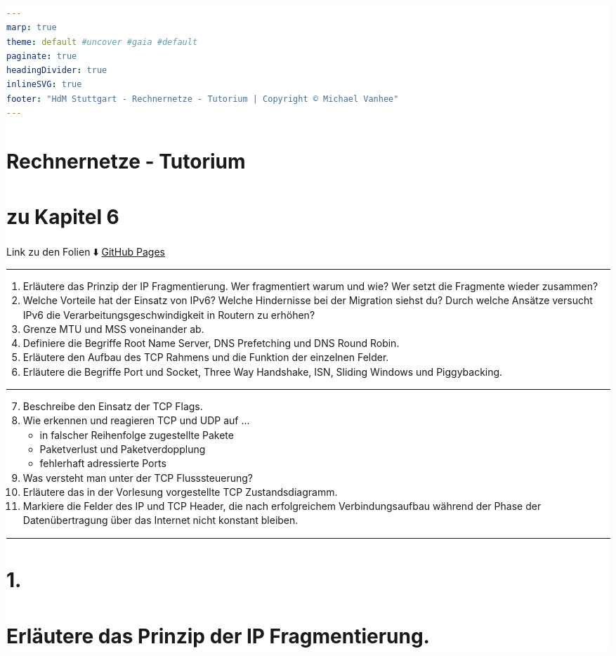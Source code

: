 ```yaml
---
marp: true
theme: default #uncover #gaia #default
paginate: true
headingDivider: true
inlineSVG: true
footer: "HdM Stuttgart - Rechnernetze - Tutorium | Copyright © Michael Vanhee"
---
```


# Rechnernetze - Tutorium

# zu Kapitel 6

Link zu den Folien :arrow_down:
[GitHub Pages](https://uggah.github.io/Rechnernetze-Tutorium/)

---



1. Erläutere das Prinzip der IP Fragmentierung. Wer fragmentiert warum und wie? Wer setzt die Fragmente wieder zusammen?
2. Welche Vorteile hat der Einsatz von IPv6? Welche Hindernisse bei der Migration siehst du? Durch welche Ansätze versucht IPv6 die Verarbeitungsgeschwindigkeit in Routern zu erhöhen?
3. Grenze MTU und MSS voneinander ab.
4. Definiere die Begriffe Root Name Server, DNS Prefetching und DNS Round Robin.
5. Erläutere den Aufbau des TCP Rahmens und die Funktion der einzelnen Felder.
6. Erläutere die Begriffe Port und Socket, Three Way Handshake, ISN, Sliding Windows und Piggybacking.

---

7. Beschreibe den Einsatz der TCP Flags.
8. Wie erkennen und reagieren TCP und UDP auf ...
   - in falscher Reihenfolge zugestellte Pakete
   - Paketverlust und Paketverdopplung
   - fehlerhaft adressierte Ports
9. Was versteht man unter der TCP Flusssteuerung?
10. Erläutere das in der Vorlesung vorgestellte TCP Zustandsdiagramm.
11. Markiere die Felder des IP und TCP Header, die nach erfolgreichem Verbindungsaufbau während der Phase der Datenübertragung über das Internet nicht konstant bleiben.

---

# 1.

# Erläutere das Prinzip der IP Fragmentierung.
